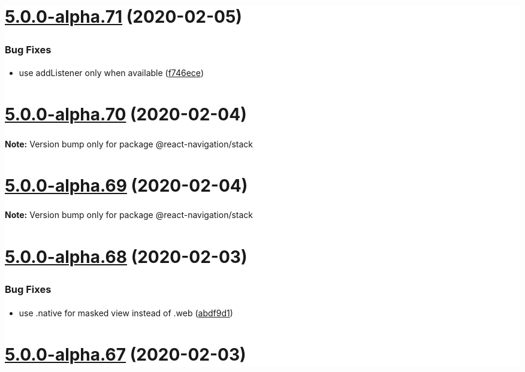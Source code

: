 # [5.0.0-alpha.71](https://github.com/react-navigation/navigation-ex/tree/master/packages/stack/compare/@react-navigation/stack@5.0.0-alpha.70...@react-navigation/stack@5.0.0-alpha.71) (2020-02-05)


### Bug Fixes

* use addListener only when available ([f746ece](https://github.com/react-navigation/navigation-ex/tree/master/packages/stack/commit/f746ece61b8d2c4088e5d1dc3acbf00b089ad3e2))





# [5.0.0-alpha.70](https://github.com/react-navigation/navigation-ex/tree/master/packages/stack/compare/@react-navigation/stack@5.0.0-alpha.69...@react-navigation/stack@5.0.0-alpha.70) (2020-02-04)

**Note:** Version bump only for package @react-navigation/stack





# [5.0.0-alpha.69](https://github.com/react-navigation/navigation-ex/tree/master/packages/stack/compare/@react-navigation/stack@5.0.0-alpha.68...@react-navigation/stack@5.0.0-alpha.69) (2020-02-04)

**Note:** Version bump only for package @react-navigation/stack





# [5.0.0-alpha.68](https://github.com/react-navigation/navigation-ex/tree/master/packages/stack/compare/@react-navigation/stack@5.0.0-alpha.67...@react-navigation/stack@5.0.0-alpha.68) (2020-02-03)


### Bug Fixes

* use .native for masked view instead of .web ([abdf9d1](https://github.com/react-navigation/navigation-ex/tree/master/packages/stack/commit/abdf9d12b5c3fbde6414b50e3b6e082b67899772))





# [5.0.0-alpha.67](https://github.com/react-navigation/navigation-ex/tree/master/packages/stack/compare/@react-navigation/stack@5.0.0-alpha.66...@react-navigation/stack@5.0.0-alpha.67) (2020-02-03)
